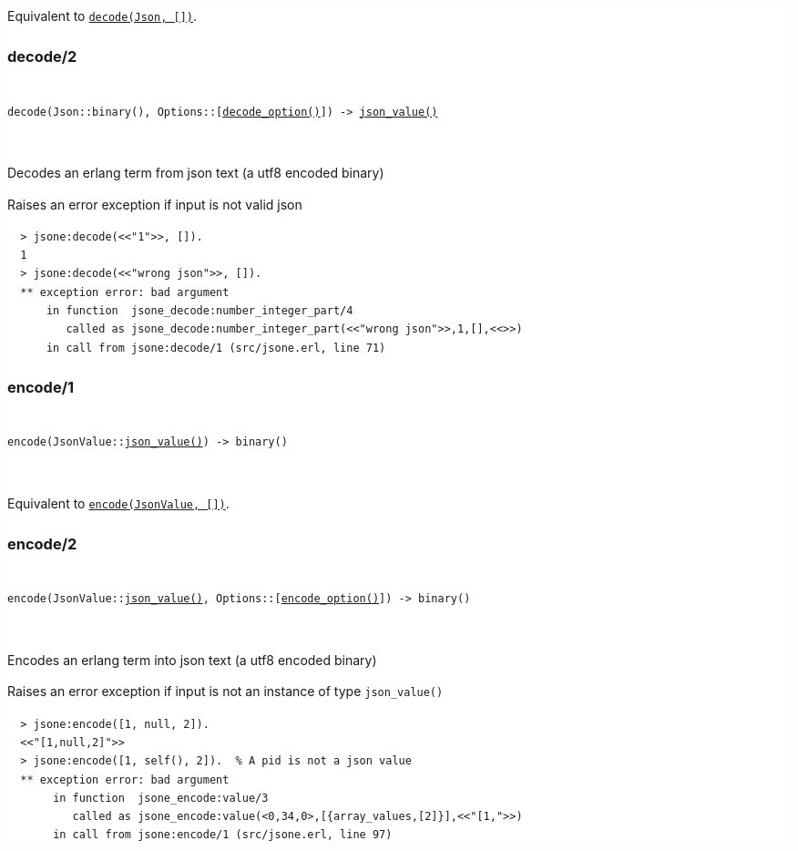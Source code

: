 Equivalent to [`decode(Json, [])`](#decode-2).

<a name="decode-2"></a>

### decode/2 ###

<pre><code>
decode(Json::binary(), Options::[<a href="#type-decode_option">decode_option()</a>]) -&gt; <a href="#type-json_value">json_value()</a>
</code></pre>
<br />

Decodes an erlang term from json text (a utf8 encoded binary)

Raises an error exception if input is not valid json

```
  > jsone:decode(<<"1">>, []).
  1
  > jsone:decode(<<"wrong json">>, []).
  ** exception error: bad argument
      in function  jsone_decode:number_integer_part/4
         called as jsone_decode:number_integer_part(<<"wrong json">>,1,[],<<>>)
      in call from jsone:decode/1 (src/jsone.erl, line 71)
```

<a name="encode-1"></a>

### encode/1 ###

<pre><code>
encode(JsonValue::<a href="#type-json_value">json_value()</a>) -&gt; binary()
</code></pre>
<br />

Equivalent to [`encode(JsonValue, [])`](#encode-2).

<a name="encode-2"></a>

### encode/2 ###

<pre><code>
encode(JsonValue::<a href="#type-json_value">json_value()</a>, Options::[<a href="#type-encode_option">encode_option()</a>]) -&gt; binary()
</code></pre>
<br />

Encodes an erlang term into json text (a utf8 encoded binary)

Raises an error exception if input is not an instance of type `json_value()`

```
  > jsone:encode([1, null, 2]).
  <<"[1,null,2]">>
  > jsone:encode([1, self(), 2]).  % A pid is not a json value
  ** exception error: bad argument
       in function  jsone_encode:value/3
          called as jsone_encode:value(<0,34,0>,[{array_values,[2]}],<<"[1,">>)
       in call from jsone:encode/1 (src/jsone.erl, line 97)
```
